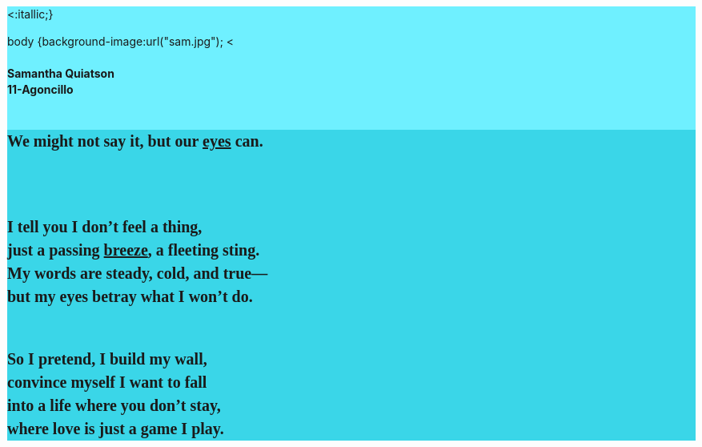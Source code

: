 <!DOCTYPE html>
<html>

<style>
h1 {font-family:georgia;font-style<style>
h1 {font-family:georgia;font-style:itallic;}
body {background-image:url("sam.jpg"); </style><:itallic;}
body {background-image:url("sam.jpg"); </style><
<title>rnw poem</title>
</head>
<body style="background-color:#6FF0FF;">
<h4 align:center;>Samantha Quiatson<br>
11-Agoncillo
<h1 text-align:center;>
<div style="background-color:#3AD6E8;font-size:20px;">We might not say it, but our <a href="https://www.merriam-webster.com/dictionary/eye">eyes</a> can.<br> <br>

<br>I tell you I don’t feel a thing,<br>
just a passing <a href="https://www.merriam-webster.com/dictionary/breeze">breeze</a>, a fleeting sting.<br>
My words are steady, cold, and true—<br>
but my eyes betray what I won’t do.<br><br>

So I pretend, I build my wall,<br>
convince myself I want to fall<br> 
into a life where you don’t stay,<br>
where love is just a game I play.<br></div>
</h1>
</body>
</html>
